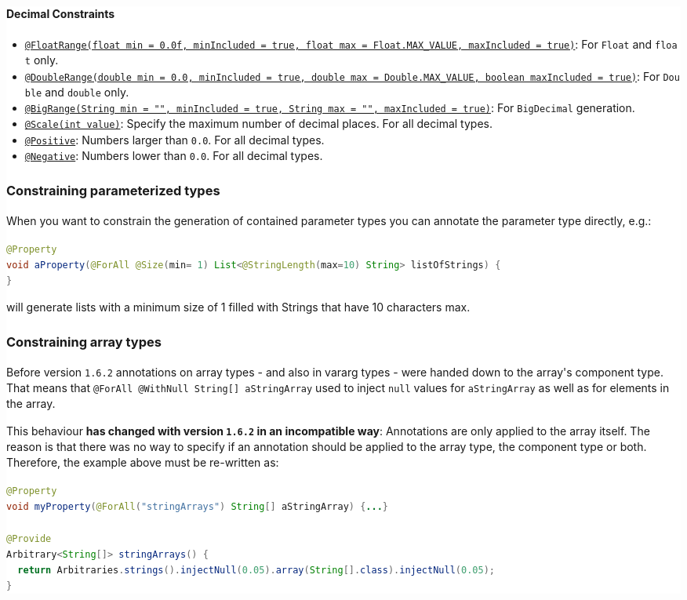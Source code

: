 
#### Decimal Constraints

- [`@FloatRange(float min = 0.0f, minIncluded = true, float max = Float.MAX_VALUE, maxIncluded = true)`](/docs/1.8.4/javadoc/net/jqwik/api/constraints/FloatRange.html):
  For `Float` and `float` only.
- [`@DoubleRange(double min = 0.0, minIncluded = true, double max = Double.MAX_VALUE, boolean maxIncluded = true)`](/docs/1.8.4/javadoc/net/jqwik/api/constraints/DoubleRange.html):
  For `Double` and `double` only.
- [`@BigRange(String min = "", minIncluded = true, String max = "", maxIncluded = true)`](/docs/1.8.4/javadoc/net/jqwik/api/constraints/BigRange.html):
  For `BigDecimal` generation.
- [`@Scale(int value)`](/docs/1.8.4/javadoc/net/jqwik/api/constraints/Scale.html):
  Specify the maximum number of decimal places. For all decimal types.
- [`@Positive`](/docs/1.8.4/javadoc/net/jqwik/api/constraints/Positive.html):
  Numbers larger than `0.0`. For all decimal types.
- [`@Negative`](/docs/1.8.4/javadoc/net/jqwik/api/constraints/Negative.html):
  Numbers lower than `0.0`. For all decimal types.

### Constraining parameterized types

When you want to constrain the generation of contained parameter types you can annotate
the parameter type directly, e.g.:

```java
@Property
void aProperty(@ForAll @Size(min= 1) List<@StringLength(max=10) String> listOfStrings) {
}
```
will generate lists with a minimum size of 1 filled with Strings that have 10 characters max.

### Constraining array types

Before version `1.6.2` annotations on array types - and also in vararg types - were handed down to the array's component type.
That means that `@ForAll @WithNull String[] aStringArray` used to inject `null` values for `aStringArray`
as well as for elements in the array.

This behaviour __has changed with version `1.6.2` in an incompatible way__:
Annotations are only applied to the array itself.
The reason is that there was no way to specify if an annotation should be applied to the array type, the component type or both.
Therefore, the example above must be re-written as:

```java
@Property
void myProperty(@ForAll("stringArrays") String[] aStringArray) {...}

@Provide
Arbitrary<String[]> stringArrays() {
  return Arbitraries.strings().injectNull(0.05).array(String[].class).injectNull(0.05);
}
```
